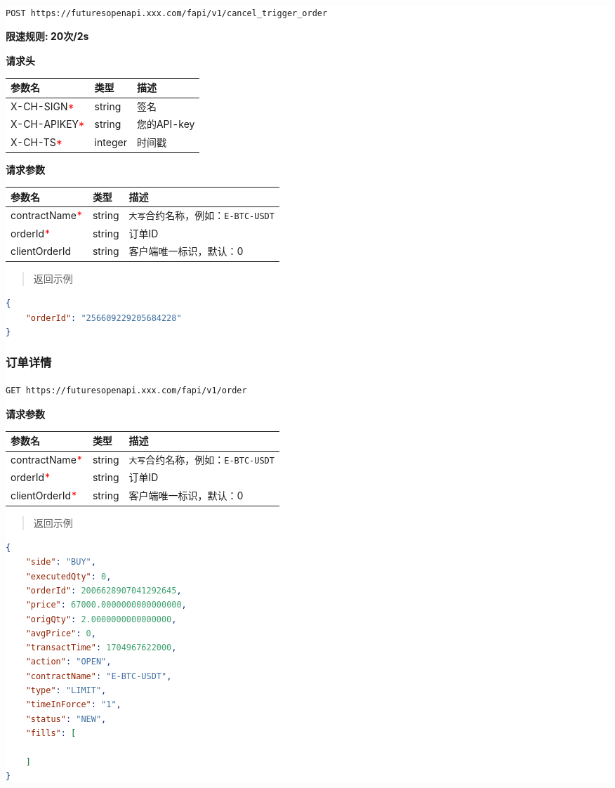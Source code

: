 `POST https://futuresopenapi.xxx.com/fapi/v1/cancel_trigger_order`

**限速规则: 20次/2s**

**请求头**

| 参数名                                 | 类型    | 描述        |
| :--------------------------------------| :-------| :-----------|
| X-CH-SIGN<font color="red">\*</font>   | string  | 签名        |
| X-CH-APIKEY<font color="red">\*</font> | string  | 您的API-key |
| X-CH-TS<font color="red">\*</font>     | integer | 时间戳      |

**请求参数**

| 参数名                                  | 类型   | 描述                               |
| :---------------------------------------| :------| :----------------------------------|
| contractName<font color="red">\*</font> | string | `大写`合约名称，例如：`E-BTC-USDT` |
| orderId<font color="red">\*</font>      | string | 订单ID                             |
| clientOrderId                           | string | 客户端唯一标识，默认：0            |

> 返回示例

```json
{
    "orderId": "256609229205684228"
}
```

### 订单详情

`GET https://futuresopenapi.xxx.com/fapi/v1/order`

**请求参数**

| 参数名                                   | 类型   | 描述                               |
| :----------------------------------------| :------| :----------------------------------|
| contractName<font color="red">\*</font>  | string | `大写`合约名称，例如：`E-BTC-USDT` |
| orderId<font color="red">\*</font>       | string | 订单ID                             |
| clientOrderId<font color="red">\*</font> | string | 客户端唯一标识，默认：0            |

> 返回示例

```json
{
    "side": "BUY",
    "executedQty": 0,
    "orderId": 2006628907041292645,
    "price": 67000.0000000000000000,
    "origQty": 2.0000000000000000,
    "avgPrice": 0,
    "transactTime": 1704967622000,
    "action": "OPEN",
    "contractName": "E-BTC-USDT",
    "type": "LIMIT",
    "timeInForce": "1",
    "status": "NEW",
    "fills": [

    ]
}
```

